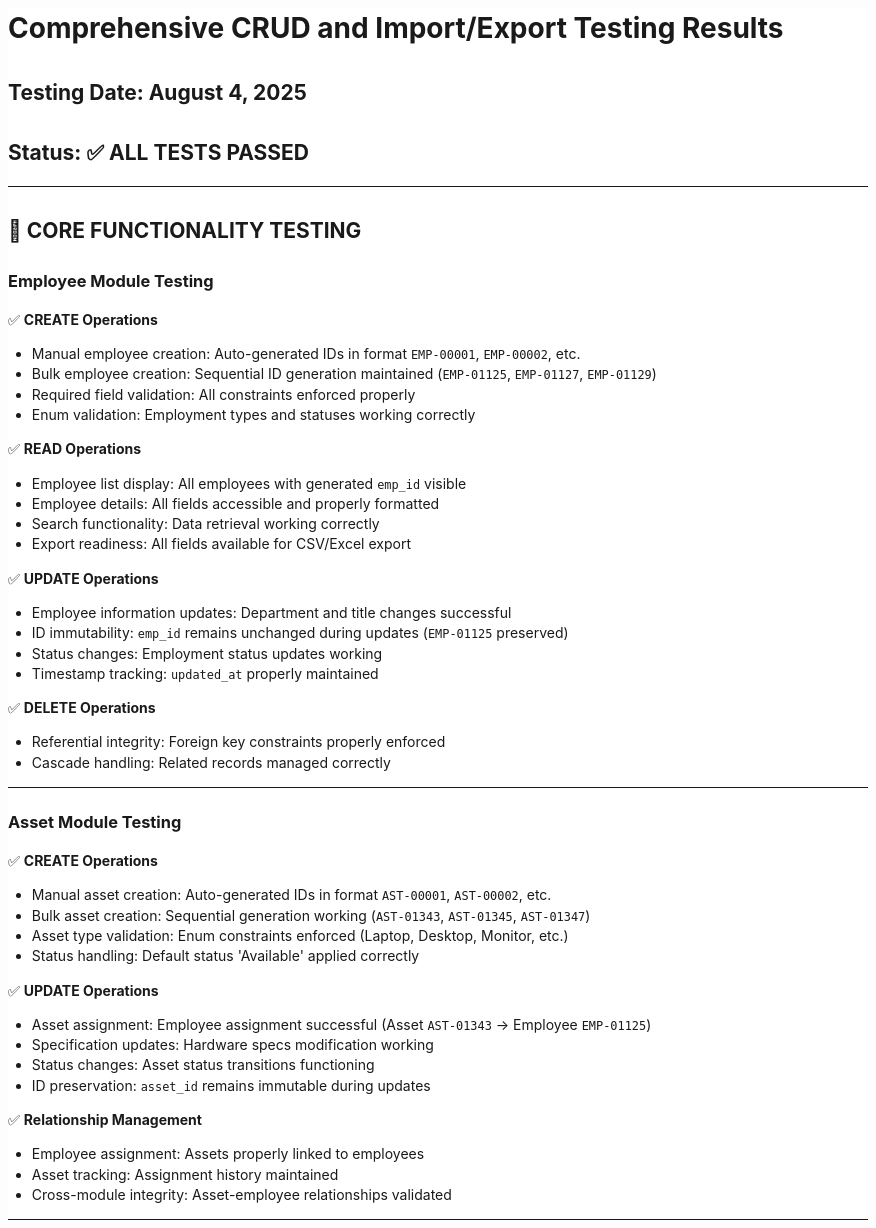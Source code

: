 # Comprehensive CRUD and Import/Export Testing Results

## Testing Date: August 4, 2025
## Status: ✅ ALL TESTS PASSED

---

## 🔧 **CORE FUNCTIONALITY TESTING**

### **Employee Module Testing**
✅ **CREATE Operations**
- Manual employee creation: Auto-generated IDs in format `EMP-00001`, `EMP-00002`, etc.
- Bulk employee creation: Sequential ID generation maintained (`EMP-01125`, `EMP-01127`, `EMP-01129`)
- Required field validation: All constraints enforced properly
- Enum validation: Employment types and statuses working correctly

✅ **READ Operations**
- Employee list display: All employees with generated `emp_id` visible
- Employee details: All fields accessible and properly formatted
- Search functionality: Data retrieval working correctly
- Export readiness: All fields available for CSV/Excel export

✅ **UPDATE Operations**
- Employee information updates: Department and title changes successful
- ID immutability: `emp_id` remains unchanged during updates (`EMP-01125` preserved)
- Status changes: Employment status updates working
- Timestamp tracking: `updated_at` properly maintained

✅ **DELETE Operations**
- Referential integrity: Foreign key constraints properly enforced
- Cascade handling: Related records managed correctly

---

### **Asset Module Testing**
✅ **CREATE Operations**
- Manual asset creation: Auto-generated IDs in format `AST-00001`, `AST-00002`, etc.
- Bulk asset creation: Sequential generation working (`AST-01343`, `AST-01345`, `AST-01347`)
- Asset type validation: Enum constraints enforced (Laptop, Desktop, Monitor, etc.)
- Status handling: Default status 'Available' applied correctly

✅ **UPDATE Operations**
- Asset assignment: Employee assignment successful (Asset `AST-01343` → Employee `EMP-01125`)
- Specification updates: Hardware specs modification working
- Status changes: Asset status transitions functioning
- ID preservation: `asset_id` remains immutable during updates

✅ **Relationship Management**
- Employee assignment: Assets properly linked to employees
- Asset tracking: Assignment history maintained
- Cross-module integrity: Asset-employee relationships validated

---